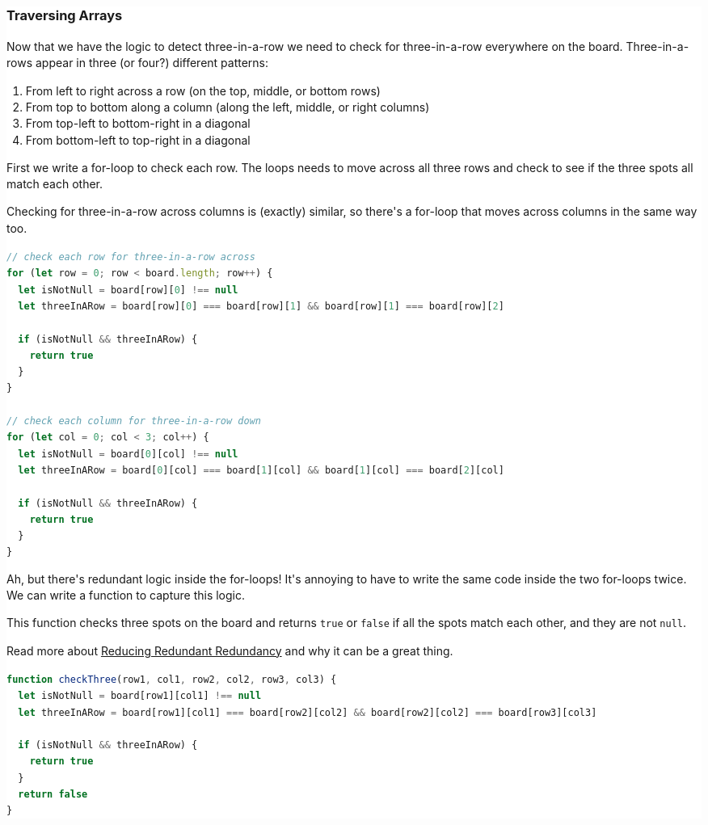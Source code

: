 ### Traversing Arrays
Now that we have the logic to detect three-in-a-row we need to check for
three-in-a-row everywhere on the board. Three-in-a-rows appear in three (or
four?) different patterns:

1. From left to right across a row (on the top, middle, or bottom rows)
1. From top to bottom along a column (along the left, middle, or right columns)
1. From top-left to bottom-right in a diagonal
1. From bottom-left to top-right in a diagonal

First we write a for-loop to check each row. The loops needs to move across
all three rows and check to see if the three spots all match each other.

Checking for three-in-a-row across columns is (exactly) similar, so there's a
for-loop that moves across columns in the same way too.

```js
// check each row for three-in-a-row across
for (let row = 0; row < board.length; row++) {
  let isNotNull = board[row][0] !== null
  let threeInARow = board[row][0] === board[row][1] && board[row][1] === board[row][2]

  if (isNotNull && threeInARow) {
    return true
  }
}

// check each column for three-in-a-row down
for (let col = 0; col < 3; col++) {
  let isNotNull = board[0][col] !== null
  let threeInARow = board[0][col] === board[1][col] && board[1][col] === board[2][col]

  if (isNotNull && threeInARow) {
    return true
  }
}
```

Ah, but there's redundant logic inside the for-loops! It's annoying to have
to write the same code inside the two for-loops twice. We can write a function
to capture this logic.

This function checks three spots on the board and returns `true` or `false`
if all the spots match each other, and they are not `null`.

Read more about [Reducing Redundant Redundancy]() and why it can be a great thing.

```js
function checkThree(row1, col1, row2, col2, row3, col3) {
  let isNotNull = board[row1][col1] !== null
  let threeInARow = board[row1][col1] === board[row2][col2] && board[row2][col2] === board[row3][col3]

  if (isNotNull && threeInARow) {
    return true
  }
  return false
}
```
